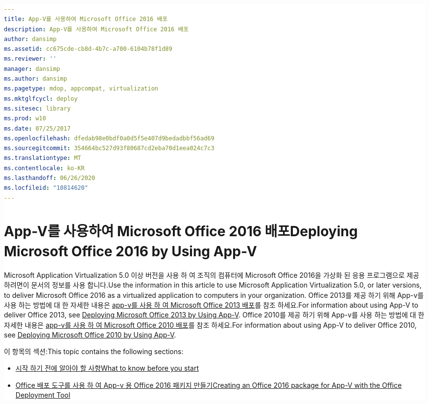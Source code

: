```yaml
---
title: App-V를 사용하여 Microsoft Office 2016 배포
description: App-V를 사용하여 Microsoft Office 2016 배포
author: dansimp
ms.assetid: cc675cde-cb8d-4b7c-a700-6104b78f1d89
ms.reviewer: ''
manager: dansimp
ms.author: dansimp
ms.pagetype: mdop, appcompat, virtualization
ms.mktglfcycl: deploy
ms.sitesec: library
ms.prod: w10
ms.date: 07/25/2017
ms.openlocfilehash: dfedab98e0bdf0a0d5f5e407d9bedadbbf56ad69
ms.sourcegitcommit: 354664bc527d93f80687cd2eba70d1eea024c7c3
ms.translationtype: MT
ms.contentlocale: ko-KR
ms.lasthandoff: 06/26/2020
ms.locfileid: "10814620"
---
```

# <span data-ttu-id="72785-103">App-V를 사용하여 Microsoft Office 2016 배포</span><span class="sxs-lookup"><span data-stu-id="72785-103">Deploying Microsoft Office 2016 by Using App-V</span></span>


<span data-ttu-id="72785-104">Microsoft Application Virtualization 5.0 이상 버전을 사용 하 여 조직의 컴퓨터에 Microsoft Office 2016을 가상화 된 응용 프로그램으로 제공 하려면이 문서의 정보를 사용 합니다.</span><span class="sxs-lookup"><span data-stu-id="72785-104">Use the information in this article to use Microsoft Application Virtualization 5.0, or later versions, to deliver Microsoft Office 2016 as a virtualized application to computers in your organization.</span></span> <span data-ttu-id="72785-105">Office 2013를 제공 하기 위해 App-v를 사용 하는 방법에 대 한 자세한 내용은 [app-v를 사용 하 여 Microsoft Office 2013 배포](deploying-microsoft-office-2013-by-using-app-v.md)를 참조 하세요.</span><span class="sxs-lookup"><span data-stu-id="72785-105">For information about using App-V to deliver Office 2013, see [Deploying Microsoft Office 2013 by Using App-V](deploying-microsoft-office-2013-by-using-app-v.md).</span></span> <span data-ttu-id="72785-106">Office 2010를 제공 하기 위해 App-v를 사용 하는 방법에 대 한 자세한 내용은 [app-v를 사용 하 여 Microsoft Office 2010 배포](deploying-microsoft-office-2010-by-using-app-v.md)를 참조 하세요.</span><span class="sxs-lookup"><span data-stu-id="72785-106">For information about using App-V to deliver Office 2010, see [Deploying Microsoft Office 2010 by Using App-V](deploying-microsoft-office-2010-by-using-app-v.md).</span></span>

<span data-ttu-id="72785-107">이 항목의 섹션:</span><span class="sxs-lookup"><span data-stu-id="72785-107">This topic contains the following sections:</span></span>

-   [<span data-ttu-id="72785-108">시작 하기 전에 알아야 할 사항</span><span class="sxs-lookup"><span data-stu-id="72785-108">What to know before you start</span></span>](#bkmk-before-you-start)

-   [<span data-ttu-id="72785-109">Office 배포 도구를 사용 하 여 App-v 용 Office 2016 패키지 만들기</span><span class="sxs-lookup"><span data-stu-id="72785-109">Creating an Office 2016 package for App-V with the Office Deployment Tool</span></span>](#bkmk-create-office-pkg)
